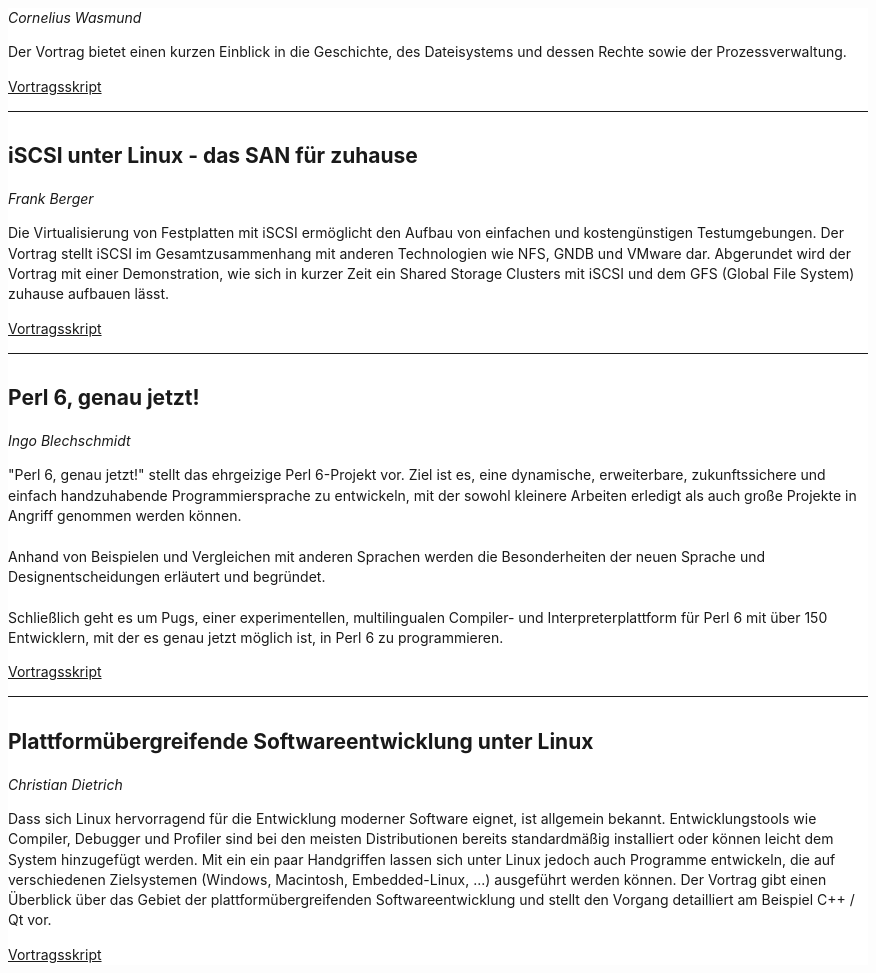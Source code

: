 <i>Cornelius Wasmund</i>

Der Vortrag bietet einen kurzen Einblick in die Geschichte, des Dateisystems und dessen Rechte sowie der Prozessverwaltung.



<a href="">Vortragsskript</a>

<hr>

<a name="d3"><h2>iSCSI unter Linux - das SAN für zuhause</h2></a>

<i>Frank Berger</i>

Die Virtualisierung von Festplatten mit iSCSI ermöglicht den Aufbau von
einfachen und kostengünstigen Testumgebungen. Der Vortrag stellt iSCSI
im Gesamtzusammenhang mit anderen Technologien wie NFS, GNDB und VMware
dar. Abgerundet wird der Vortrag mit einer Demonstration, wie sich in
kurzer Zeit ein Shared Storage Clusters mit iSCSI und dem GFS (Global
File System) zuhause aufbauen lässt.



<a href="/Angebote/Vortraege/iSCSI">Vortragsskript</a>

<hr>

<a name="d4"><h2>Perl 6, genau jetzt!</h2></a>

<i>Ingo Blechschmidt</i>

"Perl 6, genau jetzt!" stellt das ehrgeizige Perl 6-Projekt vor. Ziel ist es,
  eine dynamische, erweiterbare, zukunftssichere und einfach handzuhabende
  Programmiersprache zu entwickeln, mit der sowohl kleinere Arbeiten erledigt
  als auch große Projekte in Angriff genommen werden können.
<br>
<br>
  Anhand von Beispielen und Vergleichen mit anderen Sprachen werden die
  Besonderheiten der neuen Sprache und Designentscheidungen erläutert und
  begründet.
<br>
<br>
  Schließlich geht es um Pugs, einer experimentellen, multilingualen Compiler-
  und Interpreterplattform für Perl 6 mit über 150 Entwicklern, mit der es
  genau jetzt möglich ist, in Perl 6 zu programmieren.


<a href="/Angebote/Vortraege/Perl6_LIT_2006">Vortragsskript</a>

<hr>

<a name="d5"><h2>Plattformübergreifende Softwareentwicklung unter Linux</h2></a>

<i>Christian Dietrich</i>

Dass sich Linux hervorragend für die Entwicklung moderner Software eignet, ist allgemein bekannt. Entwicklungstools wie Compiler, Debugger und Profiler sind bei den meisten Distributionen bereits standardmäßig installiert oder können leicht dem System hinzugefügt werden. Mit ein ein paar Handgriffen lassen sich unter Linux jedoch auch Programme entwickeln, die auf verschiedenen Zielsystemen (Windows, Macintosh, Embedded-Linux, ...) ausgeführt werden können.
Der Vortrag gibt einen Überblick über das Gebiet der plattformübergreifenden Softwareentwicklung und stellt den Vorgang detailliert am Beispiel C++ / Qt vor.



<a href="">Vortragsskript</a>
